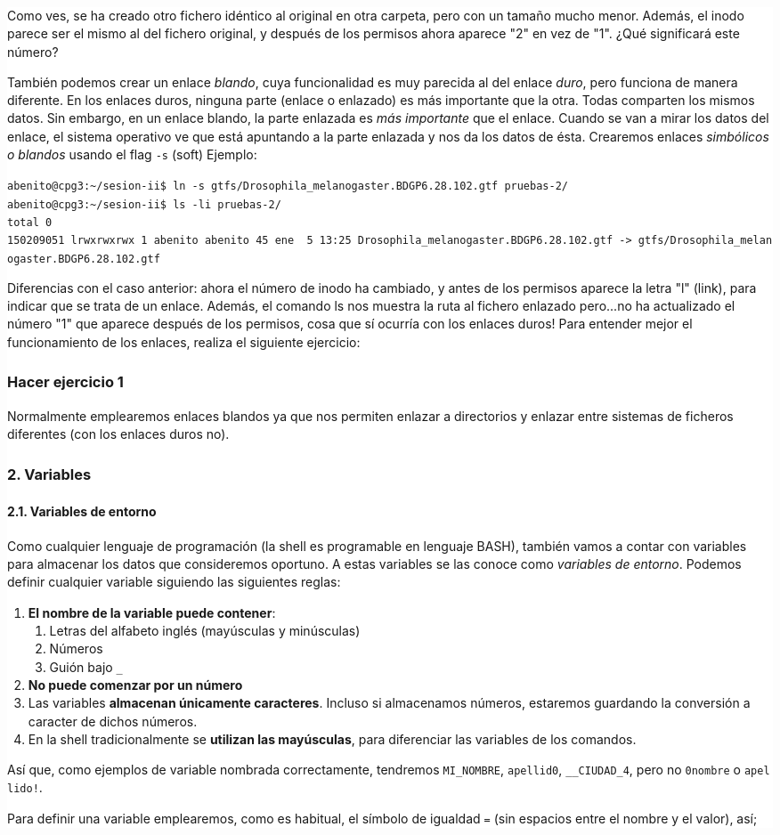 Como ves, se ha creado otro fichero idéntico al original en otra carpeta, pero con un tamaño mucho menor. Además, el inodo parece ser el mismo al del fichero original, y después de los permisos ahora aparece "2" en vez de "1". ¿Qué significará este número? 

También podemos crear un enlace *blando*, cuya funcionalidad es muy parecida al del enlace _duro_, pero funciona de manera diferente. En los enlaces duros, ninguna parte (enlace o enlazado) es más importante que la otra. Todas comparten los mismos datos. Sin embargo, en un enlace blando, la parte enlazada es _más importante_ que el enlace. Cuando se van a mirar los datos del enlace, el sistema operativo ve que está apuntando a la parte enlazada y nos da los datos de ésta. Crearemos enlaces _simbólicos o blandos_ usando el flag `-s` (soft) Ejemplo:

```
abenito@cpg3:~/sesion-ii$ ln -s gtfs/Drosophila_melanogaster.BDGP6.28.102.gtf pruebas-2/
abenito@cpg3:~/sesion-ii$ ls -li pruebas-2/
total 0
150209051 lrwxrwxrwx 1 abenito abenito 45 ene  5 13:25 Drosophila_melanogaster.BDGP6.28.102.gtf -> gtfs/Drosophila_melanogaster.BDGP6.28.102.gtf
```

Diferencias con el caso anterior: ahora el número de inodo ha cambiado, y antes de los permisos aparece la letra "l" (link), para indicar que se trata de un enlace. Además, el comando ls nos muestra la ruta al fichero enlazado pero...no ha actualizado el número "1" que aparece después de los permisos, cosa que sí ocurría con los enlaces duros! Para entender mejor el funcionamiento de los enlaces, realiza el siguiente ejercicio:

### Hacer ejercicio 1

Normalmente emplearemos enlaces blandos ya que nos permiten enlazar a directorios y enlazar entre sistemas de ficheros diferentes (con los enlaces duros no). 


### 2. Variables
#### 2.1. Variables de entorno

Como cualquier lenguaje de programación (la shell es programable en lenguaje BASH), también vamos a contar con variables para almacenar los datos que consideremos oportuno. A estas variables se las conoce como _variables de entorno_. Podemos definir cualquier variable siguiendo las siguientes reglas:

1. __El nombre de la variable puede contener__:
	1. Letras del alfabeto inglés (mayúsculas y minúsculas) 
	2. Números 
	3. Guión bajo `_`
2. __No puede comenzar por un número__
3. Las variables __almacenan únicamente caracteres__. Incluso si almacenamos números, estaremos guardando la conversión a caracter de dichos números.
3. En la shell tradicionalmente se __utilizan las mayúsculas__, para diferenciar las variables de los comandos.

Así que, como ejemplos de variable nombrada correctamente, tendremos `MI_NOMBRE`, `apellid0`, `__CIUDAD_4`, pero no `0nombre` o `apellido!`.

Para definir una variable emplearemos, como es habitual, el símbolo de igualdad `=` (sin espacios entre el nombre y el valor), así;

